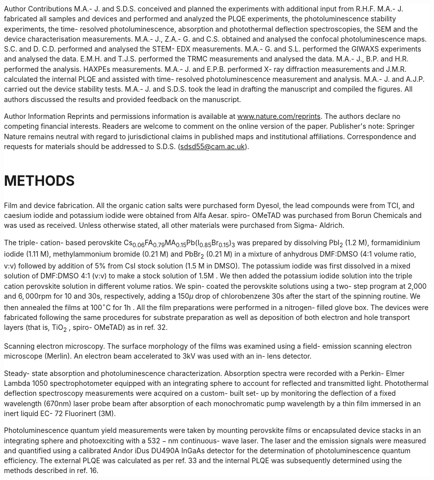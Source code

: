 Author Contributions M.A.- J. and S.D.S. conceived and planned the experiments with additional input from R.H.F. M.A.- J. fabricated all samples and devices and performed and analyzed the PLQE experiments, the photoluminescence stability experiments, the time- resolved photoluminescence, absorption and photothermal deflection spectroscopies, the SEM and the device characterisation measurements. M.A.- J., Z.A.- G. and C.S. obtained and analysed the confocal photoluminescence maps. S.C. and D. C.D. performed and analysed the STEM- EDX measurements. M.A.- G. and S.L. performed the GIWAXS experiments and analysed the data. E.M.H. and T.J.S. performed the TRMC measurements and analysed the data. M.A.- J., B.P. and H.R. performed the analysis. HAXPEs measurements. M.A.- J. and E.P.B. performed X- ray diffraction measurements and J.M.R. calculated the internal PLQE and assisted with time- resolved photoluminescence measurement and analysis. M.A.- J. and A.J.P. carried out the device stability tests. M.A.- J. and S.D.S. took the lead in drafting the manuscript and compiled the figures. All authors discussed the results and provided feedback on the manuscript.

Author Information Reprints and permissions information is available at www.nature.com/reprints. The authors declare no competing financial interests. Readers are welcome to comment on the online version of the paper. Publisher's note: Springer Nature remains neutral with regard to jurisdictional claims in published maps and institutional affiliations. Correspondence and requests for materials should be addressed to S.D.S. (sdsd55@cam.ac.uk).

# METHODS

Film and device fabrication. All the organic cation salts were purchased form Dyesol, the lead compounds were from TCI, and caesium iodide and potassium iodide were obtained from Alfa Aesar. spiro- OMeTAD was purchased from Borun Chemicals and was used as received. Unless otherwise stated, all other materials were purchased from Sigma- Aldrich.

The triple- cation- based perovskite  $\mathrm{Cs_{0.06}FA_{0.79}MA_{0.15}Pb(I_{0.85}Br_{0.15})_3}$  was prepared by dissolving  $\mathrm{PbI}_2$  (1.2 M), formamidinium iodide (1.11 M), methylammonium bromide (0.21 M) and  $\mathrm{PbBr}_2$  (0.21 M) in a mixture of anhydrous DMF:DMSO (4:1 volume ratio, v:v) followed by addition of  $5\%$  from CsI stock solution (1.5 M in DMSO). The potassium iodide was first dissolved in a mixed solution of DMF:DMSO 4:1 (v:v) to make a stock solution of  $1.5\mathrm{M}$ . We then added the potassium iodide solution into the triple cation perovskite solution in different volume ratios. We spin- coated the perovskite solutions using a two- step program at 2,000 and  $6,000\mathrm{rpm}$  for 10 and 30s, respectively, adding a  $150\mu$  drop of chlorobenzene  $30\mathrm{s}$  after the start of the spinning routine. We then annealed the films at  $100^{\circ}\mathrm{C}$  for  $1\mathrm{h}$ . All the film preparations were performed in a nitrogen- filled glove box. The devices were fabricated following the same procedures for substrate preparation as well as deposition of both electron and hole transport layers (that is,  $\mathrm{TiO}_2$ , spiro- OMeTAD) as in ref. 32.

Scanning electron microscopy. The surface morphology of the films was examined using a field- emission scanning electron microscope (Merlin). An electron beam accelerated to  $3\mathrm{kV}$  was used with an in- lens detector.

Steady- state absorption and photoluminescence characterization. Absorption spectra were recorded with a Perkin- Elmer Lambda 1050 spectrophotometer equipped with an integrating sphere to account for reflected and transmitted light. Photothermal deflection spectroscopy measurements were acquired on a custom- built set- up by monitoring the deflection of a fixed wavelength  $(670\mathrm{nm})$  laser probe beam after absorption of each monochromatic pump wavelength by a thin film immersed in an inert liquid EC- 72 Fluorinert (3M).

Photoluminescence quantum yield measurements were taken by mounting perovskite films or encapsulated device stacks in an integrating sphere and photoexciting with a  $532 - \mathrm{nm}$  continuous- wave laser. The laser and the emission signals were measured and quantified using a calibrated Andor iDus DU490A InGaAs detector for the determination of photoluminescence quantum efficiency. The external PLQE was calculated as per ref. 33 and the internal PLQE was subsequently determined using the methods described in ref. 16.
